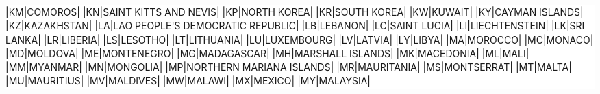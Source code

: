 |KM|COMOROS|
|KN|SAINT KITTS AND NEVIS|
|KP|NORTH KOREA|
|KR|SOUTH KOREA|
|KW|KUWAIT|
|KY|CAYMAN ISLANDS|
|KZ|KAZAKHSTAN|
|LA|LAO PEOPLE'S DEMOCRATIC REPUBLIC|
|LB|LEBANON|
|LC|SAINT LUCIA|
|LI|LIECHTENSTEIN|
|LK|SRI LANKA|
|LR|LIBERIA|
|LS|LESOTHO|
|LT|LITHUANIA|
|LU|LUXEMBOURG|
|LV|LATVIA|
|LY|LIBYA|
|MA|MOROCCO|
|MC|MONACO|
|MD|MOLDOVA|
|ME|MONTENEGRO|
|MG|MADAGASCAR|
|MH|MARSHALL ISLANDS|
|MK|MACEDONIA|
|ML|MALI|
|MM|MYANMAR|
|MN|MONGOLIA|
|MP|NORTHERN MARIANA ISLANDS|
|MR|MAURITANIA|
|MS|MONTSERRAT|
|MT|MALTA|
|MU|MAURITIUS|
|MV|MALDIVES|
|MW|MALAWI|
|MX|MEXICO|
|MY|MALAYSIA|